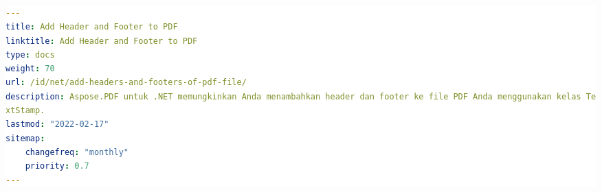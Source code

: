 ```yaml
---
title: Add Header and Footer to PDF
linktitle: Add Header and Footer to PDF
type: docs
weight: 70
url: /id/net/add-headers-and-footers-of-pdf-file/
description: Aspose.PDF untuk .NET memungkinkan Anda menambahkan header dan footer ke file PDF Anda menggunakan kelas TextStamp.
lastmod: "2022-02-17"
sitemap:
    changefreq: "monthly"
    priority: 0.7
---
```

<script type="application/ld+json">
{
    "@context": "https://schema.org",
    "@type": "TechArticle",
    "headline": "Add Header and Footer to PDF",
    "alternativeHeadline": "How to add Header and Footer to PDF File",
    "author": {
        "@type": "Person",
        "name":"Anastasiia Holub",
        "givenName": "Anastasiia",
        "familyName": "Holub",
        "url":"https://www.linkedin.com/in/anastasiia-holub-750430225/"
    },
    "genre": "pdf document generation",
    "keywords": "pdf, c#, add header, add footer in pdf",
    "wordcount": "302",
    "proficiencyLevel":"Beginner",
    "publisher": {
        "@type": "Organization",
        "name": "Aspose.PDF Doc Team",
        "url": "https://products.aspose.com/pdf",
        "logo": "https://www.aspose.cloud/templates/aspose/img/products/pdf/aspose_pdf-for-net.svg",
        "alternateName": "Aspose",
        "sameAs": [
            "https://facebook.com/aspose.pdf/",
            "https://twitter.com/asposepdf",
            "https://www.youtube.com/channel/UCmV9sEg_QWYPi6BJJs7ELOg/featured",
            "https://www.linkedin.com/company/aspose",
            "https://stackoverflow.com/questions/tagged/aspose",
            "https://aspose.quora.com/",
            "https://aspose.github.io/"
        ],
        "contactPoint": [
            {
                "@type": "ContactPoint",
                "telephone": "+1 903 306 1676",
                "contactType": "sales",
                "areaServed": "US",
                "availableLanguage": "en"
            },
            {
                "@type": "ContactPoint",
                "telephone": "+44 141 628 8900",
                "contactType": "sales",
                "areaServed": "GB",
                "availableLanguage": "en"
            },
            {